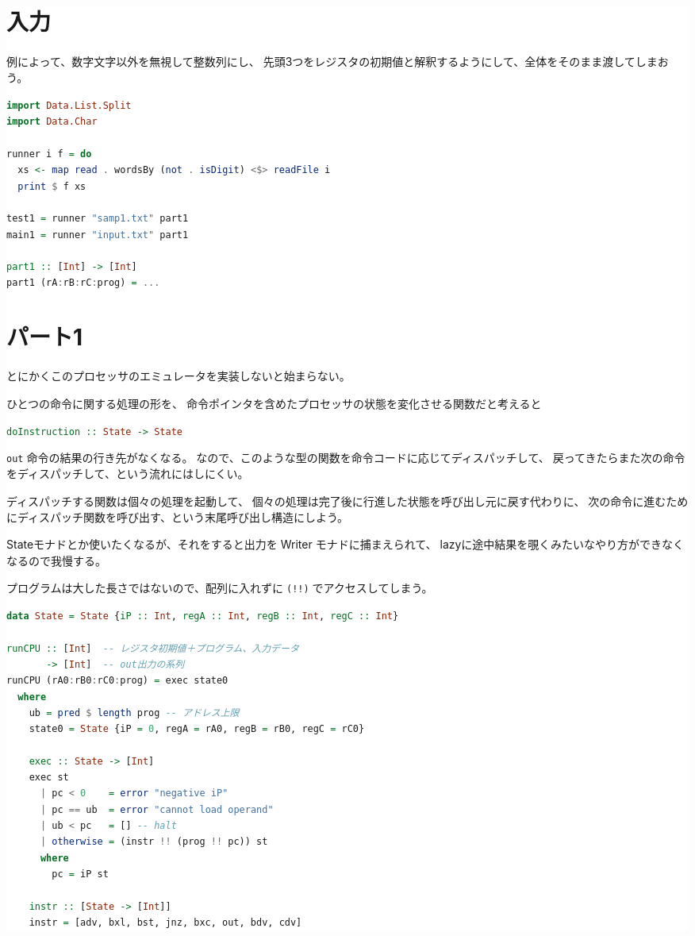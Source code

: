 # 入力

例によって、数字文字以外を無視して整数列にし、
先頭3つをレジスタの初期値と解釈するようにして、全体をそのまま渡してしまおう。

```haskell
import Data.List.Split
import Data.Char

runner i f = do
  xs <- map read . wordsBy (not . isDigit) <$> readFile i
  print $ f xs

test1 = runner "samp1.txt" part1
main1 = runner "input.txt" part1

part1 :: [Int] -> [Int]
part1 (rA:rB:rC:prog) = ...
```

# パート1

とにかくこのプロセッサのエミュレータを実装しないと始まらない。

ひとつの命令に関する処理の形を、
命令ポインタを含めたプロセッサの状態を変化させる関数だと考えると

```haskell
doInstruction :: State -> State
```

`out` 命令の結果の行き先がなくなる。
なので、このような型の関数を命令コードに応じてディスパッチして、
戻ってきたらまた次の命令をディスパッチして、という流れにはしにくい。

ディスパッチする関数は個々の処理を起動して、
個々の処理は完了後に行進した状態を呼び出し元に戻す代わりに、
次の命令に進むためにディスパッチ関数を呼び出す、という末尾呼び出し構造にしよう。

Stateモナドとか使いたくなるが、それをすると出力を Writer モナドに捕まえられて、
lazyに途中結果を覗くみたいなやり方ができなくなるので我慢する。

プログラムは大した長さではないので、配列に入れずに `(!!)` でアクセスしてしまう。

```haskell
data State = State {iP :: Int, regA :: Int, regB :: Int, regC :: Int}

runCPU :: [Int]  -- レジスタ初期値＋プログラム、入力データ
       -> [Int]  -- out出力の系列
runCPU (rA0:rB0:rC0:prog) = exec state0
  where
    ub = pred $ length prog -- アドレス上限
    state0 = State {iP = 0, regA = rA0, regB = rB0, regC = rC0}

    exec :: State -> [Int]
    exec st
      | pc < 0    = error "negative iP"
      | pc == ub  = error "cannot load operand"
      | ub < pc   = [] -- halt
      | otherwise = (instr !! (prog !! pc)) st
      where
        pc = iP st

    instr :: [State -> [Int]]
    instr = [adv, bxl, bst, jnz, bxc, out, bdv, cdv]
```
